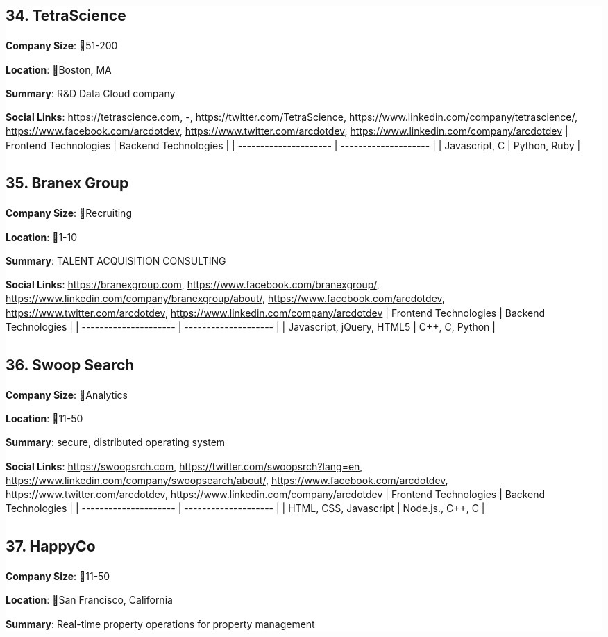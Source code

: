 ## 34. TetraScience

**Company Size**: 👥51-200

**Location**: 📍Boston, MA

**Summary**: R&D Data Cloud company

**Social Links**: https://tetrascience.com, -, https://twitter.com/TetraScience, https://www.linkedin.com/company/tetrascience/, https://www.facebook.com/arcdotdev, https://www.twitter.com/arcdotdev, https://www.linkedin.com/company/arcdotdev
| Frontend Technologies | Backend Technologies |
| --------------------- | -------------------- |
| Javascript, C | Python, Ruby |

## 35. Branex Group

**Company Size**: 💼Recruiting

**Location**: 👥1-10

**Summary**: TALENT ACQUISITION CONSULTING

**Social Links**: https://branexgroup.com, https://www.facebook.com/branexgroup/, https://www.linkedin.com/company/branexgroup/about/, https://www.facebook.com/arcdotdev, https://www.twitter.com/arcdotdev, https://www.linkedin.com/company/arcdotdev
| Frontend Technologies | Backend Technologies |
| --------------------- | -------------------- |
| Javascript, jQuery, HTML5 | C++, C, Python |

## 36. Swoop Search

**Company Size**: 💼Analytics

**Location**: 👥11-50

**Summary**: secure, distributed operating system

**Social Links**: https://swoopsrch.com, https://twitter.com/swoopsrch?lang=en, https://www.linkedin.com/company/swoopsearch/about/, https://www.facebook.com/arcdotdev, https://www.twitter.com/arcdotdev, https://www.linkedin.com/company/arcdotdev
| Frontend Technologies | Backend Technologies |
| --------------------- | -------------------- |
| HTML, CSS, Javascript | Node.js., C++, C |

## 37. HappyCo

**Company Size**: 👥11-50

**Location**: 📍San Francisco, California

**Summary**: Real-time property operations for property management
